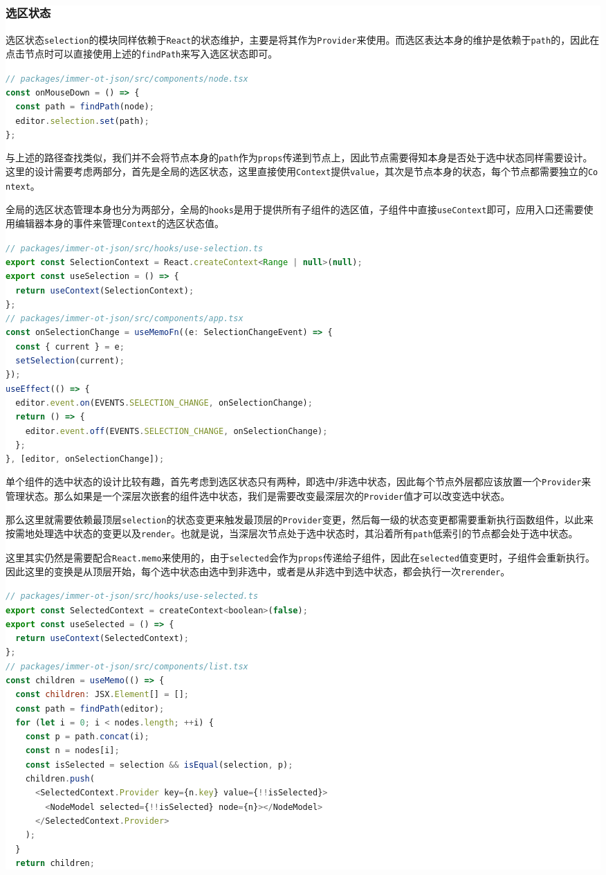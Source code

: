 ### 选区状态
选区状态`selection`的模块同样依赖于`React`的状态维护，主要是将其作为`Provider`来使用。而选区表达本身的维护是依赖于`path`的，因此在点击节点时可以直接使用上述的`findPath`来写入选区状态即可。

```js
// packages/immer-ot-json/src/components/node.tsx
const onMouseDown = () => {
  const path = findPath(node);
  editor.selection.set(path);
};
```

与上述的路径查找类似，我们并不会将节点本身的`path`作为`props`传递到节点上，因此节点需要得知本身是否处于选中状态同样需要设计。这里的设计需要考虑两部分，首先是全局的选区状态，这里直接使用`Context`提供`value`，其次是节点本身的状态，每个节点都需要独立的`Context`。

全局的选区状态管理本身也分为两部分，全局的`hooks`是用于提供所有子组件的选区值，子组件中直接`useContext`即可，应用入口还需要使用编辑器本身的事件来管理`Context`的选区状态值。

```js
// packages/immer-ot-json/src/hooks/use-selection.ts
export const SelectionContext = React.createContext<Range | null>(null);
export const useSelection = () => {
  return useContext(SelectionContext);
};
// packages/immer-ot-json/src/components/app.tsx
const onSelectionChange = useMemoFn((e: SelectionChangeEvent) => {
  const { current } = e;
  setSelection(current);
});
useEffect(() => {
  editor.event.on(EVENTS.SELECTION_CHANGE, onSelectionChange);
  return () => {
    editor.event.off(EVENTS.SELECTION_CHANGE, onSelectionChange);
  };
}, [editor, onSelectionChange]);
```

单个组件的选中状态的设计比较有趣，首先考虑到选区状态只有两种，即选中/非选中状态，因此每个节点外层都应该放置一个`Provider`来管理状态。那么如果是一个深层次嵌套的组件选中状态，我们是需要改变最深层次的`Provider`值才可以改变选中状态。

那么这里就需要依赖最顶层`selection`的状态变更来触发最顶层的`Provider`变更，然后每一级的状态变更都需要重新执行函数组件，以此来按需地处理选中状态的变更以及`render`。也就是说，当深层次节点处于选中状态时，其沿着所有`path`低索引的节点都会处于选中状态。

这里其实仍然是需要配合`React.memo`来使用的，由于`selected`会作为`props`传递给子组件，因此在`selected`值变更时，子组件会重新执行。因此这里的变换是从顶层开始，每个选中状态由选中到非选中，或者是从非选中到选中状态，都会执行一次`rerender`。

```js
// packages/immer-ot-json/src/hooks/use-selected.ts
export const SelectedContext = createContext<boolean>(false);
export const useSelected = () => {
  return useContext(SelectedContext);
};
// packages/immer-ot-json/src/components/list.tsx
const children = useMemo(() => {
  const children: JSX.Element[] = [];
  const path = findPath(editor);
  for (let i = 0; i < nodes.length; ++i) {
    const p = path.concat(i);
    const n = nodes[i];
    const isSelected = selection && isEqual(selection, p);
    children.push(
      <SelectedContext.Provider key={n.key} value={!!isSelected}>
        <NodeModel selected={!!isSelected} node={n}></NodeModel>
      </SelectedContext.Provider>
    );
  }
  return children;
```